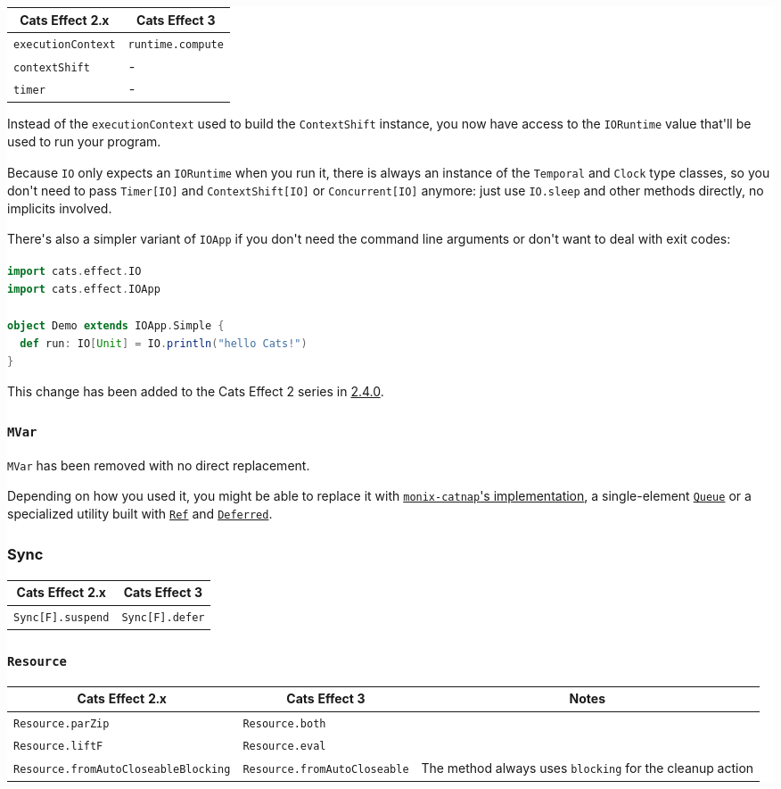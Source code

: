 | Cats Effect 2.x    | Cats Effect 3     |
| ------------------ | ----------------- |
| `executionContext` | `runtime.compute` |
| `contextShift`     | -                 |
| `timer`            | -                 |

Instead of the `executionContext` used to build the `ContextShift` instance,
you now have access to the `IORuntime` value that'll be used to run your program.

Because `IO` only expects an `IORuntime` when you run it, there is always an instance of the `Temporal` and `Clock` type classes,
so you don't need to pass `Timer[IO]` and `ContextShift[IO]` or `Concurrent[IO]` anymore:
just use `IO.sleep` and other methods directly, no implicits involved.

There's also a simpler variant of `IOApp` if you don't need the command line arguments or don't want to deal with exit codes:

```scala mdoc
import cats.effect.IO
import cats.effect.IOApp

object Demo extends IOApp.Simple {
  def run: IO[Unit] = IO.println("hello Cats!")
}
```

This change has been added to the Cats Effect 2 series in [2.4.0](https://github.com/typelevel/cats-effect/releases/tag/v2.4.0).

### `MVar`

`MVar` has been removed with no direct replacement.

Depending on how you used it, you might be able to replace it with [`monix-catnap`'s implementation](https://monix.io/docs/current/catnap/mvar.html), a single-element [`Queue`](./std/queue.md) or a specialized utility built with [`Ref`](./std/ref.md) and [`Deferred`](./std/deferred.md).

### Sync

| Cats Effect 2.x   | Cats Effect 3   |
| ----------------- | --------------- |
| `Sync[F].suspend` | `Sync[F].defer` |

### `Resource`

| Cats Effect 2.x                      | Cats Effect 3                | Notes                                                    |
| ------------------------------------ | ---------------------------- | -------------------------------------------------------- |
| `Resource.parZip`                    | `Resource.both`              |                                                          |
| `Resource.liftF`                     | `Resource.eval`              |                                                          |
| `Resource.fromAutoCloseableBlocking` | `Resource.fromAutoCloseable` | The method always uses `blocking` for the cleanup action |


[sbt]: https://scala-sbt.org
[scalafix]: https://scalacenter.github.io/scalafix/